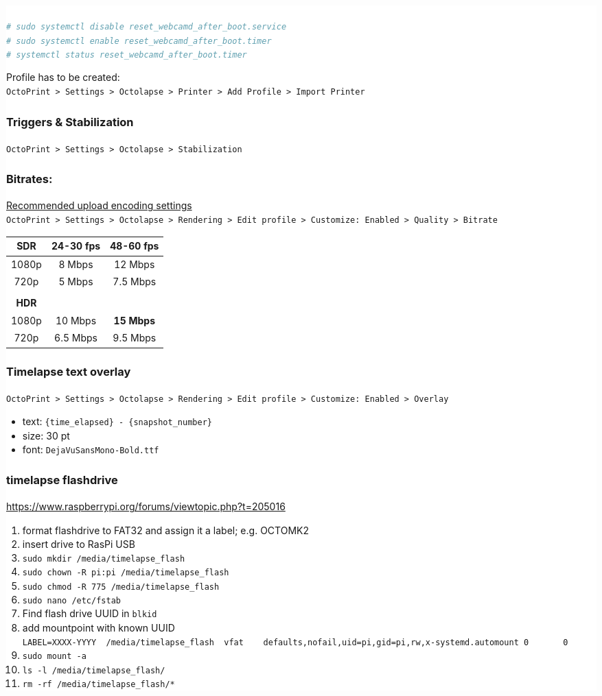 ```bash

# sudo systemctl disable reset_webcamd_after_boot.service
# sudo systemctl enable reset_webcamd_after_boot.timer
# systemctl status reset_webcamd_after_boot.timer
```
Profile has to be created:  
`OctoPrint > Settings > Octolapse > Printer > Add Profile > Import Printer`

### Triggers & Stabilization
`OctoPrint > Settings > Octolapse > Stabilization` 

### Bitrates:
[Recommended upload encoding settings](https://support.google.com/youtube/answer/1722171?hl=en)  
`OctoPrint > Settings > Octolapse > Rendering > Edit profile > Customize: Enabled > Quality > Bitrate`

|   SDR   | 24-30 fps | 48-60 fps |
|:-------:|:---------:|:---------:|
|  1080p  |   8 Mbps  |  12 Mbps  |
|   720p  |   5 Mbps  |  7.5 Mbps |
|         |           |           |
| **HDR** |           |           |
|  1080p  |  10 Mbps  |  **15 Mbps**  |
|   720p  |  6.5 Mbps |  9.5 Mbps |

### Timelapse text overlay
`OctoPrint > Settings > Octolapse > Rendering > Edit profile > Customize: Enabled > Overlay`  
- text: `{time_elapsed} - {snapshot_number}`
- size: 30 pt
- font: `DejaVuSansMono-Bold.ttf`

### timelapse flashdrive
https://www.raspberrypi.org/forums/viewtopic.php?t=205016
1. format flashdrive to FAT32 and assign it a label; e.g. OCTOMK2 
2. insert drive to RasPi USB
3. `sudo mkdir /media/timelapse_flash`
4. `sudo chown -R pi:pi /media/timelapse_flash`
5. `sudo chmod -R 775 /media/timelapse_flash`
6. `sudo nano /etc/fstab`
7. Find flash drive UUID in `blkid`
7. add mountpoint with known UUID  
`LABEL=XXXX-YYYY  /media/timelapse_flash  vfat    defaults,nofail,uid=pi,gid=pi,rw,x-systemd.automount 0       0`
8. `sudo mount -a`
9. `ls -l /media/timelapse_flash/`
10. `rm -rf /media/timelapse_flash/*`

